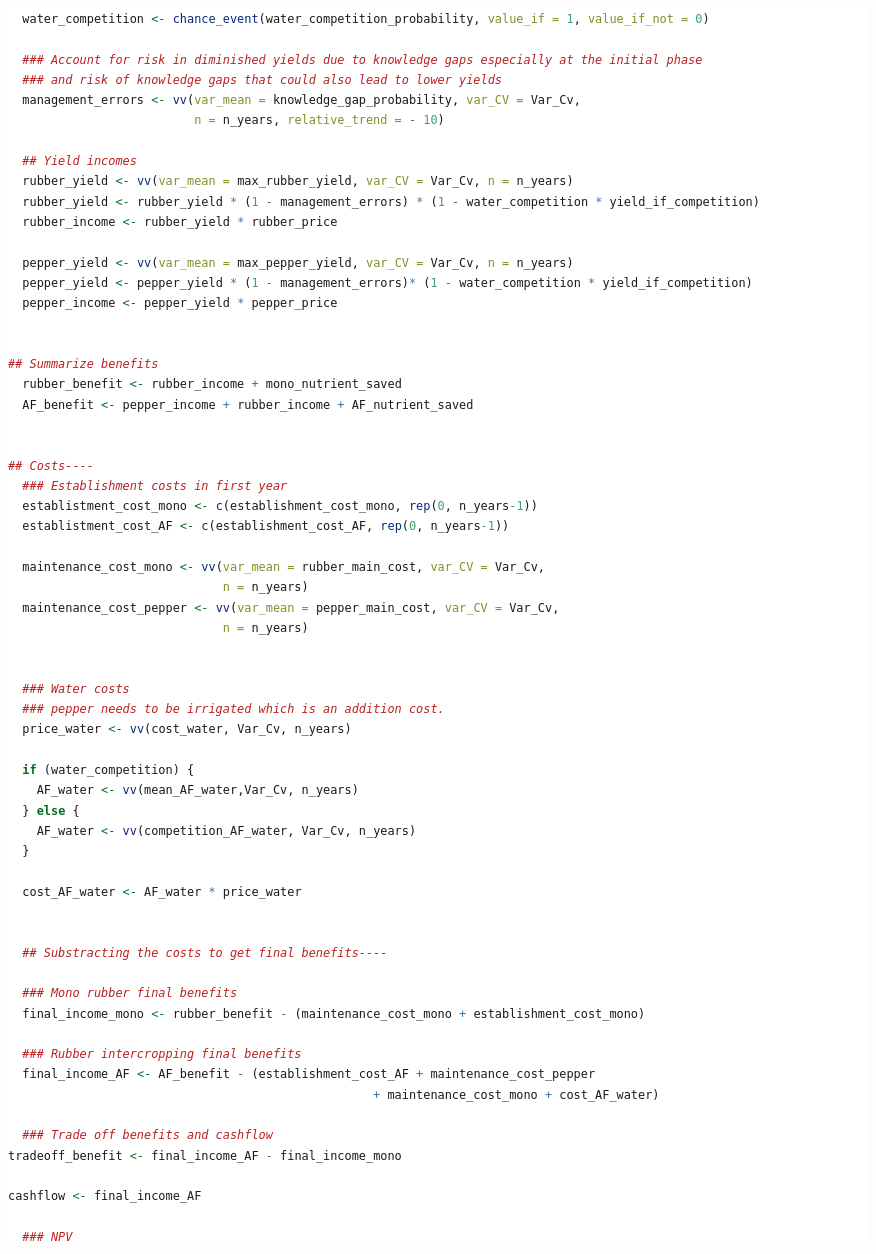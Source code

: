 ```r
  water_competition <- chance_event(water_competition_probability, value_if = 1, value_if_not = 0)
  
  ### Account for risk in diminished yields due to knowledge gaps especially at the initial phase
  ### and risk of knowledge gaps that could also lead to lower yields
  management_errors <- vv(var_mean = knowledge_gap_probability, var_CV = Var_Cv,
                          n = n_years, relative_trend = - 10)
  
  ## Yield incomes
  rubber_yield <- vv(var_mean = max_rubber_yield, var_CV = Var_Cv, n = n_years)
  rubber_yield <- rubber_yield * (1 - management_errors) * (1 - water_competition * yield_if_competition)
  rubber_income <- rubber_yield * rubber_price
    
  pepper_yield <- vv(var_mean = max_pepper_yield, var_CV = Var_Cv, n = n_years)
  pepper_yield <- pepper_yield * (1 - management_errors)* (1 - water_competition * yield_if_competition)
  pepper_income <- pepper_yield * pepper_price
  

## Summarize benefits
  rubber_benefit <- rubber_income + mono_nutrient_saved
  AF_benefit <- pepper_income + rubber_income + AF_nutrient_saved
  

## Costs----
  ### Establishment costs in first year
  establistment_cost_mono <- c(establishment_cost_mono, rep(0, n_years-1))
  establistment_cost_AF <- c(establishment_cost_AF, rep(0, n_years-1))
  
  maintenance_cost_mono <- vv(var_mean = rubber_main_cost, var_CV = Var_Cv,
                              n = n_years)
  maintenance_cost_pepper <- vv(var_mean = pepper_main_cost, var_CV = Var_Cv,
                              n = n_years)
  
  
  ### Water costs
  ### pepper needs to be irrigated which is an addition cost.
  price_water <- vv(cost_water, Var_Cv, n_years)
  
  if (water_competition) {
    AF_water <- vv(mean_AF_water,Var_Cv, n_years)
  } else {
    AF_water <- vv(competition_AF_water, Var_Cv, n_years)
  }
    
  cost_AF_water <- AF_water * price_water
  
  
  ## Substracting the costs to get final benefits----
  
  ### Mono rubber final benefits
  final_income_mono <- rubber_benefit - (maintenance_cost_mono + establishment_cost_mono)
    
  ### Rubber intercropping final benefits
  final_income_AF <- AF_benefit - (establishment_cost_AF + maintenance_cost_pepper
                                                   + maintenance_cost_mono + cost_AF_water)

  ### Trade off benefits and cashflow
tradeoff_benefit <- final_income_AF - final_income_mono

cashflow <- final_income_AF

  ### NPV 
```
